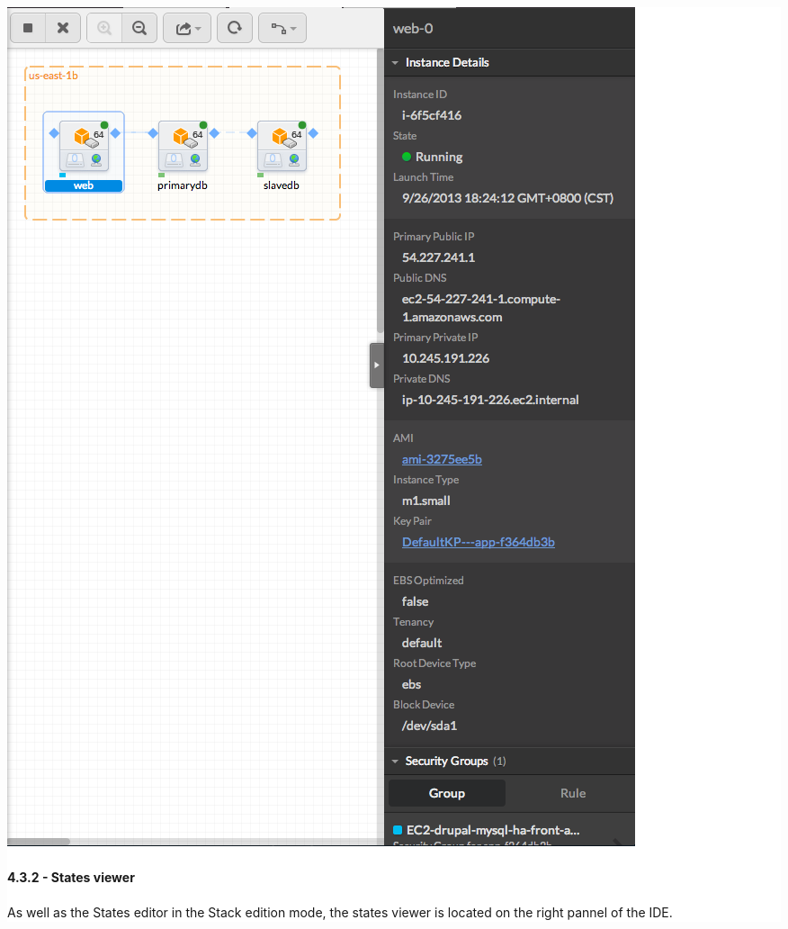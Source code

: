 ![](ide_app_inst.png)

#### 4.3.2 - States viewer
As well as the States editor in the Stack edition mode, the states viewer is located on the right pannel of the IDE.
